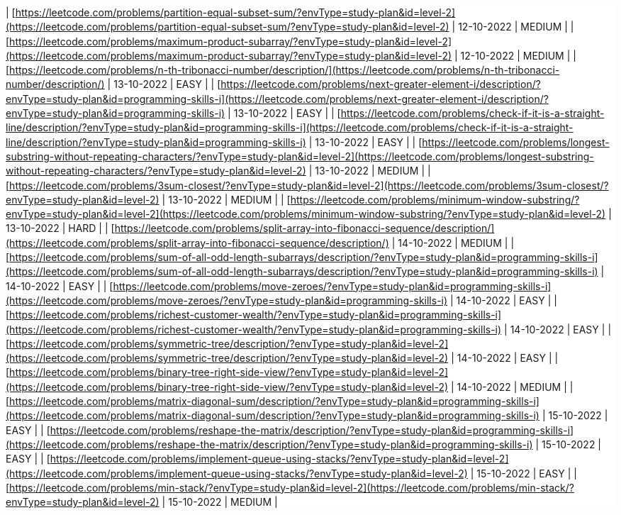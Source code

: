 | [https://leetcode.com/problems/partition-equal-subset-sum/?envType=study-plan&id=level-2](https://leetcode.com/problems/partition-equal-subset-sum/?envType=study-plan&id=level-2)                                                                                                               | 12-10-2022 | MEDIUM   |
| [https://leetcode.com/problems/maximum-product-subarray/?envType=study-plan&id=level-2](https://leetcode.com/problems/maximum-product-subarray/?envType=study-plan&id=level-2)                                                                                                                   | 12-10-2022 | MEDIUM   |
| [https://leetcode.com/problems/n-th-tribonacci-number/description/](https://leetcode.com/problems/n-th-tribonacci-number/description/)                                                                                                                                                           | 13-10-2022 | EASY     |
| [https://leetcode.com/problems/next-greater-element-i/description/?envType=study-plan&id=programming-skills-i](https://leetcode.com/problems/next-greater-element-i/description/?envType=study-plan&id=programming-skills-i)                                                                     | 13-10-2022 | EASY     |
| [https://leetcode.com/problems/check-if-it-is-a-straight-line/description/?envType=study-plan&id=programming-skills-i](https://leetcode.com/problems/check-if-it-is-a-straight-line/description/?envType=study-plan&id=programming-skills-i)                                                     | 13-10-2022 | EASY     |
| [https://leetcode.com/problems/longest-substring-without-repeating-characters/?envType=study-plan&id=level-2](https://leetcode.com/problems/longest-substring-without-repeating-characters/?envType=study-plan&id=level-2)                                                                       | 13-10-2022 | MEDIUM   |
| [https://leetcode.com/problems/3sum-closest/?envType=study-plan&id=level-2](https://leetcode.com/problems/3sum-closest/?envType=study-plan&id=level-2)                                                                                                                                           | 13-10-2022 | MEDIUM   |
| [https://leetcode.com/problems/minimum-window-substring/?envType=study-plan&id=level-2](https://leetcode.com/problems/minimum-window-substring/?envType=study-plan&id=level-2)                                                                                                                   | 13-10-2022 | HARD     |
| [https://leetcode.com/problems/split-array-into-fibonacci-sequence/description/](https://leetcode.com/problems/split-array-into-fibonacci-sequence/description/)                                                                                                                                 | 14-10-2022 | MEDIUM   |
| [https://leetcode.com/problems/sum-of-all-odd-length-subarrays/description/?envType=study-plan&id=programming-skills-i](https://leetcode.com/problems/sum-of-all-odd-length-subarrays/description/?envType=study-plan&id=programming-skills-i)                                                   | 14-10-2022 | EASY     |
| [https://leetcode.com/problems/move-zeroes/?envType=study-plan&id=programming-skills-i](https://leetcode.com/problems/move-zeroes/?envType=study-plan&id=programming-skills-i)                                                                                                                   | 14-10-2022 | EASY     |
| [https://leetcode.com/problems/richest-customer-wealth/?envType=study-plan&id=programming-skills-i](https://leetcode.com/problems/richest-customer-wealth/?envType=study-plan&id=programming-skills-i)                                                                                           | 14-10-2022 | EASY     |
| [https://leetcode.com/problems/symmetric-tree/description/?envType=study-plan&id=level-2](https://leetcode.com/problems/symmetric-tree/description/?envType=study-plan&id=level-2)                                                                                                               | 14-10-2022 | EASY     |
| [https://leetcode.com/problems/binary-tree-right-side-view/?envType=study-plan&id=level-2](https://leetcode.com/problems/binary-tree-right-side-view/?envType=study-plan&id=level-2)                                                                                                             | 14-10-2022 | MEDIUM   |
| [https://leetcode.com/problems/matrix-diagonal-sum/description/?envType=study-plan&id=programming-skills-i](https://leetcode.com/problems/matrix-diagonal-sum/description/?envType=study-plan&id=programming-skills-i)                                                                           | 15-10-2022 | EASY     |
| [https://leetcode.com/problems/reshape-the-matrix/description/?envType=study-plan&id=programming-skills-i](https://leetcode.com/problems/reshape-the-matrix/description/?envType=study-plan&id=programming-skills-i)                                                                             | 15-10-2022 | EASY     |
| [https://leetcode.com/problems/implement-queue-using-stacks/?envType=study-plan&id=level-2](https://leetcode.com/problems/implement-queue-using-stacks/?envType=study-plan&id=level-2)                                                                                                           | 15-10-2022 | EASY     |
| [https://leetcode.com/problems/min-stack/?envType=study-plan&id=level-2](https://leetcode.com/problems/min-stack/?envType=study-plan&id=level-2)                                                                                                                                                 | 15-10-2022 | MEDIUM   |